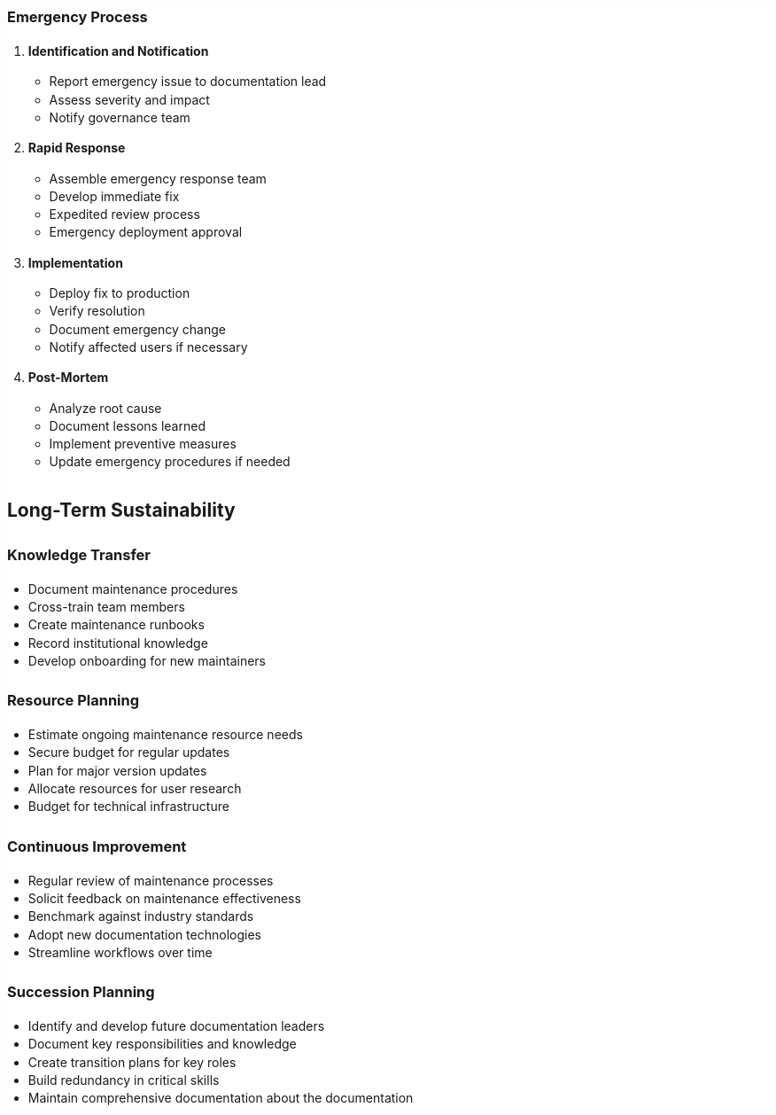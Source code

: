 ### Emergency Process
1. **Identification and Notification**
   - Report emergency issue to documentation lead
   - Assess severity and impact
   - Notify governance team

2. **Rapid Response**
   - Assemble emergency response team
   - Develop immediate fix
   - Expedited review process
   - Emergency deployment approval

3. **Implementation**
   - Deploy fix to production
   - Verify resolution
   - Document emergency change
   - Notify affected users if necessary

4. **Post-Mortem**
   - Analyze root cause
   - Document lessons learned
   - Implement preventive measures
   - Update emergency procedures if needed

## Long-Term Sustainability

### Knowledge Transfer
- Document maintenance procedures
- Cross-train team members
- Create maintenance runbooks
- Record institutional knowledge
- Develop onboarding for new maintainers

### Resource Planning
- Estimate ongoing maintenance resource needs
- Secure budget for regular updates
- Plan for major version updates
- Allocate resources for user research
- Budget for technical infrastructure

### Continuous Improvement
- Regular review of maintenance processes
- Solicit feedback on maintenance effectiveness
- Benchmark against industry standards
- Adopt new documentation technologies
- Streamline workflows over time

### Succession Planning
- Identify and develop future documentation leaders
- Document key responsibilities and knowledge
- Create transition plans for key roles
- Build redundancy in critical skills
- Maintain comprehensive documentation about the documentation
